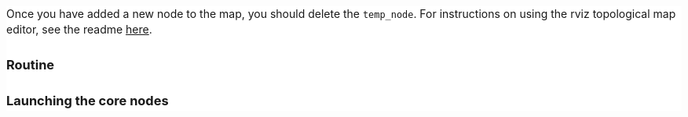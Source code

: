 Once you have added a new node to the map, you should delete the `temp_node`.
For instructions on using the rviz topological map editor, see the readme
[here](https://github.com/strands-project/strands_navigation/tree/indigo-devel/topological_rviz_tools).

### Routine



### Launching the core nodes


